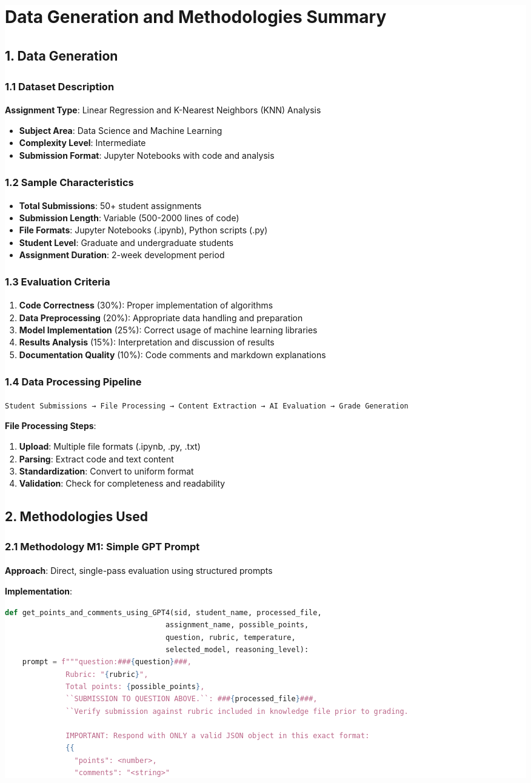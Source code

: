 # Data Generation and Methodologies Summary

## 1. Data Generation

### 1.1 Dataset Description

**Assignment Type**: Linear Regression and K-Nearest Neighbors (KNN) Analysis

- **Subject Area**: Data Science and Machine Learning
- **Complexity Level**: Intermediate
- **Submission Format**: Jupyter Notebooks with code and analysis

### 1.2 Sample Characteristics

- **Total Submissions**: 50+ student assignments
- **Submission Length**: Variable (500-2000 lines of code)
- **File Formats**: Jupyter Notebooks (.ipynb), Python scripts (.py)
- **Student Level**: Graduate and undergraduate students
- **Assignment Duration**: 2-week development period

### 1.3 Evaluation Criteria

1. **Code Correctness** (30%): Proper implementation of algorithms
2. **Data Preprocessing** (20%): Appropriate data handling and preparation
3. **Model Implementation** (25%): Correct usage of machine learning libraries
4. **Results Analysis** (15%): Interpretation and discussion of results
5. **Documentation Quality** (10%): Code comments and markdown explanations

### 1.4 Data Processing Pipeline

```
Student Submissions → File Processing → Content Extraction → AI Evaluation → Grade Generation
```

**File Processing Steps**:

1. **Upload**: Multiple file formats (.ipynb, .py, .txt)
2. **Parsing**: Extract code and text content
3. **Standardization**: Convert to uniform format
4. **Validation**: Check for completeness and readability

## 2. Methodologies Used

### 2.1 Methodology M1: Simple GPT Prompt

**Approach**: Direct, single-pass evaluation using structured prompts

**Implementation**:

```python
def get_points_and_comments_using_GPT4(sid, student_name, processed_file,
                                     assignment_name, possible_points,
                                     question, rubric, temperature,
                                     selected_model, reasoning_level):
    prompt = f"""question:###{question}###,
              Rubric: "{rubric}",
              Total points: {possible_points},
              ``SUBMISSION TO QUESTION ABOVE.``: ###{processed_file}###,
              ``Verify submission against rubric included in knowledge file prior to grading.

              IMPORTANT: Respond with ONLY a valid JSON object in this exact format:
              {{
                "points": <number>,
                "comments": "<string>"
```